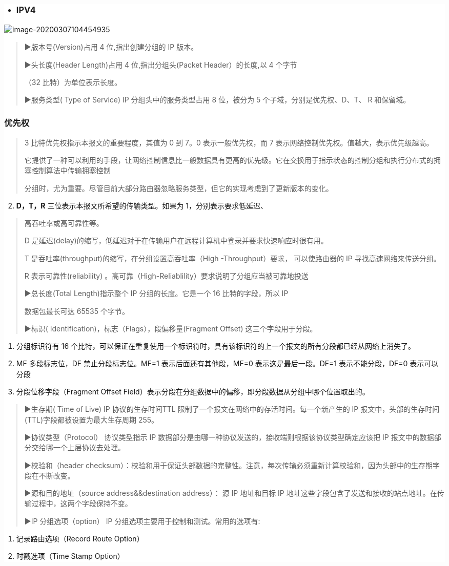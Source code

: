- ### IPV4

![image-20200307104454935](https://cdn.jsdelivr.net/gh/btbsja/btbsjaimg@master/img202003/07/104456-317105.png)

> ▶版本号(Version)占用 4 位,指出创建分组的 IP 版本。
>
> ▶头长度(Header Length)占用 4 位,指出分组头(Packet Header）的长度,以 4 个字节
>
> （32 比特）为单位表示长度。
>
> ▶服务类型( Type of Service) IP 分组头中的服务类型占用 8 位，被分为 5 个子域，分别是优先权、D、T、 R 和保留域。

### 优先权

> 3 比特优先权指示本报文的重要程度，其值为 0 到 7。0 表示一般优先权，而 7 表示网络控制优先权。值越大，表示优先级越高。
>
> 它提供了一种可以利用的手段，让网络控制信息比一般数据具有更高的优先级。它在交换用于指示状态的控制分组和执行分布式的拥塞控制算法中传输拥塞控制
>
> 分组时，尤为重要。尽管目前大部分路由器忽略服务类型，但它的实现考虑到了更新版本的变化。

2.  **D，T，R** 三位表示本报文所希望的传输类型。如果为 1，分别表示要求低延迟、

> 高吞吐率或高可靠性等。
>
> D 是延迟(delay)的缩写，低延迟对于在传输用户在远程计算机中登录并要求快速响应时很有用。
>
> T 是吞吐率(throughput)的缩写，在分组设置高吞吐率（High -Throughput）要求， 可以使路由器的 IP 寻找高速网络来传送分组。
>
> R 表示可靠性(reliability) 。高可靠（High-Reliablility）要求说明了分组应当被可靠地投送
>
> ▶总长度(Total Length)指示整个 IP 分组的长度。它是一个 16 比特的字段，所以 IP
>
> 数据包最长可达 65535 个字节。
>
> ▶标识( Identification)，标志（Flags），段偏移量(Fragment Offset) 这三个字段用于分段。

1.  分组标识符有 16 个比特，可以保证在重复使用一个标识符时，具有该标识符的上一个报文的所有分段都已经从网络上消失了。

2.  MF 多段标志位，DF 禁止分段标志位。MF=1 表示后面还有其他段，MF=0 表示这是最后一段。DF=1 表示不能分段，DF=0 表示可以分段

3.  分段位移字段（Fragment Offset Field）表示分段在分组数据中的偏移，即分段数据从分组中哪个位置取出的。

> ▶生存期( Time of Live) IP 协议的生存时间TTL 限制了一个报文在网络中的存活时间。每一个新产生的 IP 报文中，头部的生存时间(TTL)字段都被设置为最大生存周期 255。
>
> ▶协议类型（Protocol） 协议类型指示 IP 数据部分是由哪一种协议发送的，接收端则根据该协议类型确定应该把 IP 报文中的数据部分交给哪一个上层协议去处理。
>
> ▶校验和（header checksum）：校验和用于保证头部数据的完整性。注意，每次传输必须重新计算校验和，因为头部中的生存期字段在不断改变。
>
> ▶源和目的地址（source address&&destination address）： 源 IP 地址和目标 IP 地址这些字段包含了发送和接收的站点地址。在传输过程中，这两个字段保持不变。
>
> ▶IP 分组选项（option） IP 分组选项主要用于控制和测试。常用的选项有:

1.  记录路由选项（Record Route Option）

2.  时戳选项（Time Stamp Option）
